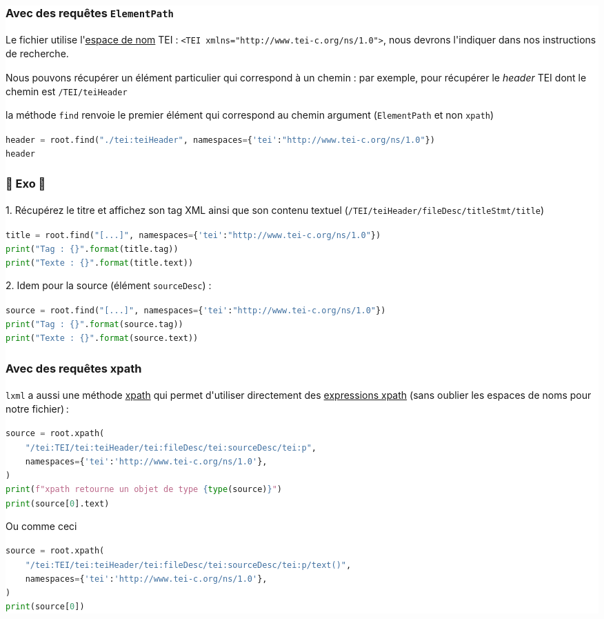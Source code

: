 ### Avec des requêtes `ElementPath`

Le fichier utilise l'[espace de nom](https://fr.wikipedia.org/wiki/Espace_de_noms_XML) TEI : `<TEI
xmlns="http://www.tei-c.org/ns/1.0">`, nous devrons l'indiquer dans nos instructions de recherche.

Nous pouvons récupérer un élément particulier qui correspond à un chemin : par exemple, pour
récupérer le *header* TEI dont le chemin est `/TEI/teiHeader`

la méthode `find` renvoie le premier élément qui correspond au chemin argument (`ElementPath` et non `xpath`)

```python
header = root.find("./tei:teiHeader", namespaces={'tei':"http://www.tei-c.org/ns/1.0"})
header
```

### 🧭 Exo 🧭

1\. Récupérez le titre et affichez son tag XML ainsi que son contenu textuel (`/TEI/teiHeader/fileDesc/titleStmt/title`)

```python
title = root.find("[...]", namespaces={'tei':"http://www.tei-c.org/ns/1.0"})
print("Tag : {}".format(title.tag))
print("Texte : {}".format(title.text))
```

2\. Idem pour la source (élément `sourceDesc`) :

```python
source = root.find("[...]", namespaces={'tei':"http://www.tei-c.org/ns/1.0"})
print("Tag : {}".format(source.tag))
print("Texte : {}".format(source.text))
```

### Avec des requêtes xpath

`lxml` a aussi une méthode [xpath](https://lxml.de/xpathxslt.html) qui permet d'utiliser directement
des [expressions xpath](https://www.w3schools.com/xml/xpath_syntax.asp) (sans oublier les espaces de
noms pour notre fichier) :

```python
source = root.xpath(
    "/tei:TEI/tei:teiHeader/tei:fileDesc/tei:sourceDesc/tei:p",
    namespaces={'tei':'http://www.tei-c.org/ns/1.0'},
)
print(f"xpath retourne un objet de type {type(source)}")
print(source[0].text)
```

Ou comme ceci

```python
source = root.xpath(
    "/tei:TEI/tei:teiHeader/tei:fileDesc/tei:sourceDesc/tei:p/text()",
    namespaces={'tei':'http://www.tei-c.org/ns/1.0'},
)
print(source[0])
```


[comment]: <> "LTeX: language=fr"